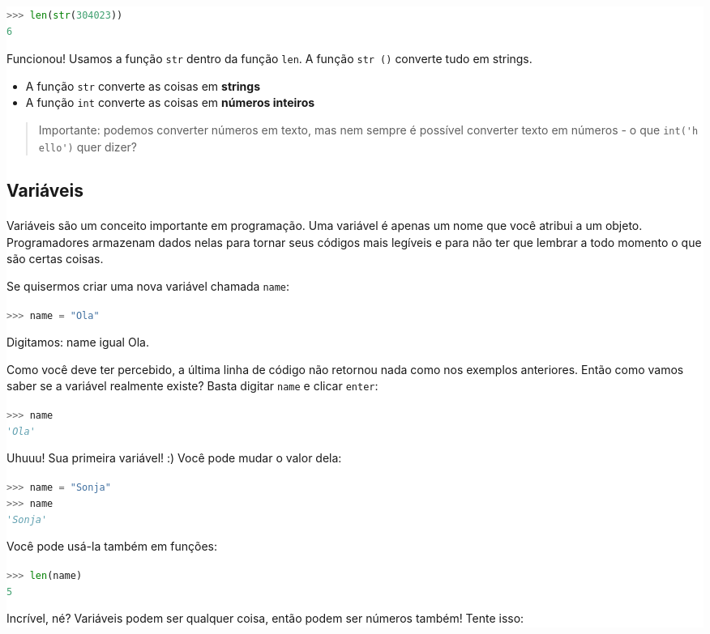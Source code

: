

```python
>>> len(str(304023))
6
```

Funcionou! Usamos a função `str` dentro da função `len`. A função `str ()` converte tudo em strings.

- A função `str` converte as coisas em **strings**
- A função `int` converte as coisas em **números inteiros**

> Importante: podemos converter números em texto, mas nem sempre é possível converter texto em números - o que `int('hello')` quer dizer?

## Variáveis

Variáveis são um conceito importante em programação. Uma variável é apenas um nome que você atribui a um objeto. Programadores armazenam dados nelas para tornar seus códigos mais legíveis e para não ter que lembrar a todo momento o que são certas coisas.

Se quisermos criar uma nova variável chamada `name`:



```python
>>> name = "Ola"
```

Digitamos: name igual Ola.

Como você deve ter percebido, a última linha de código não retornou nada como nos exemplos anteriores. Então como vamos saber se a variável realmente existe? Basta digitar `name` e clicar `enter`:



```python
>>> name
'Ola'
```

Uhuuu! Sua primeira variável! :) Você pode mudar o valor dela:



```python
>>> name = "Sonja"
>>> name
'Sonja'
```

Você pode usá-la também em funções:



```python
>>> len(name)
5
```

Incrível, né? Variáveis podem ser qualquer coisa, então podem ser números também! Tente isso:

